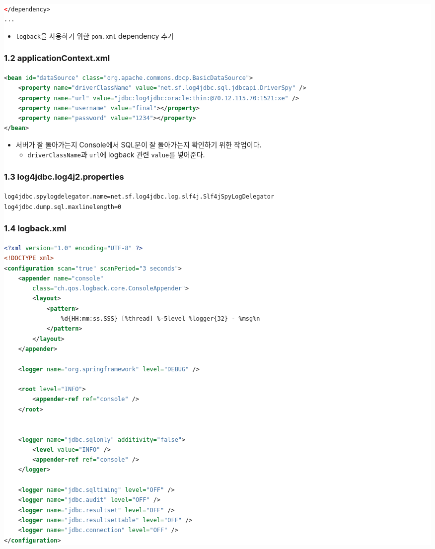 ```xml
</dependency>
...
```

- `logback`을 사용하기 위한 `pom.xml` dependency 추가

### 1.2 **applicationContext.xml**

```xml
<bean id="dataSource" class="org.apache.commons.dbcp.BasicDataSource">
	<property name="driverClassName" value="net.sf.log4jdbc.sql.jdbcapi.DriverSpy" />
	<property name="url" value="jdbc:log4jdbc:oracle:thin:@70.12.115.70:1521:xe" />
	<property name="username" value="final"></property>
	<property name="password" value="1234"></property>
</bean>
```

- 서버가 잘 돌아가는지 Console에서 SQL문이 잘 돌아가는지 확인하기 위한 작업이다.
  - `driverClassName`과 `url`에 logback 관련 `value`를 넣어준다.

### 1.3 log4jdbc.log4j2.properties

```
log4jdbc.spylogdelegator.name=net.sf.log4jdbc.log.slf4j.Slf4jSpyLogDelegator
log4jdbc.dump.sql.maxlinelength=0
```

### 1.4 logback.xml

```xml
<?xml version="1.0" encoding="UTF-8" ?>
<!DOCTYPE xml>
<configuration scan="true" scanPeriod="3 seconds">
	<appender name="console"
		class="ch.qos.logback.core.ConsoleAppender">
		<layout>
			<pattern>
				%d{HH:mm:ss.SSS} [%thread] %-5level %logger{32} - %msg%n
			</pattern>
		</layout>
	</appender>

	<logger name="org.springframework" level="DEBUG" />

	<root level="INFO">
		<appender-ref ref="console" />
	</root>


	<logger name="jdbc.sqlonly" additivity="false">
		<level value="INFO" />
		<appender-ref ref="console" />
	</logger>

	<logger name="jdbc.sqltiming" level="OFF" />
	<logger name="jdbc.audit" level="OFF" />
	<logger name="jdbc.resultset" level="OFF" />
	<logger name="jdbc.resultsettable" level="OFF" />
	<logger name="jdbc.connection" level="OFF" />
</configuration>
```
